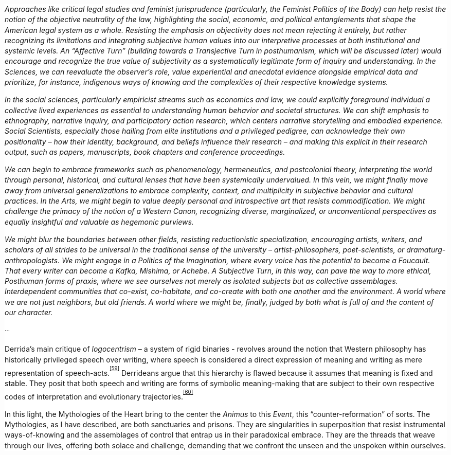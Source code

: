_Approaches like critical legal studies and feminist jurisprudence (particularly, the Feminist Politics of the Body) can help resist the notion of the objective neutrality of the law, highlighting the social, economic, and political entanglements that shape the American legal system as a whole. Resisting the emphasis on objectivity does not mean rejecting it entirely, but rather recognizing its limitations and integrating subjective human values into our interpretive processes at both institutional and systemic levels. An “Affective Turn” (building towards a Transjective Turn in posthumanism, which will be discussed later) would encourage and recognize the true value of subjectivity as a systematically legitimate form of inquiry and understanding. In the Sciences, we can reevaluate the observer’s role, value experiential and anecdotal evidence alongside empirical data and prioritize, for instance, indigenous ways of knowing and the complexities of their respective knowledge systems._

_In the social sciences, particularly empiricist streams such as economics and law, we could explicitly foreground individual a collective lived experiences as essential to understanding human behavior and societal structures. We can shift emphasis to ethnography, narrative inquiry, and participatory action research, which centers narrative storytelling and embodied experience. Social Scientists, especially those hailing from elite institutions and a privileged pedigree, can acknowledge their own positionality – how their identity, background, and beliefs influence their research – and making this explicit in their research output, such as papers, manuscripts, book chapters and conference proceedings._

_We can begin to embrace frameworks such as phenomenology, hermeneutics, and postcolonial theory, interpreting the world through personal, historical, and cultural lenses that have been systemically undervalued. In this vein, we might finally move away from universal generalizations to embrace complexity, context, and multiplicity in subjective behavior and cultural practices. In the Arts, we might begin to value deeply personal and introspective art that resists commodification. We might challenge the primacy of the notion of a Western Canon, recognizing diverse, marginalized, or unconventional perspectives as equally insightful and valuable as hegemonic purviews._

_We might blur the boundaries between other fields, resisting reductionistic specialization, encouraging artists, writers, and scholars of all strides to be universal in the traditional sense of the university – artist-philosophers, poet-scientists, or dramaturg-anthropologists. We might engage in a Politics of the Imagination, where every voice has the potential to become a Foucault. That every writer can become a Kafka, Mishima, or Achebe. A Subjective Turn, in this way, can pave the way to more ethical, Posthuman forms of praxis, where we see ourselves not merely as isolated subjects but as collective assemblages. Interdependent communities that co-exist, co-habitate, and co-create with both one another and the environment. A world where we are not just neighbors, but old friends. A world where we might be, finally, judged by both what is full of and the content of our character._

<sup>…</sup>

Derrida’s main critique of _logocentrism_ – a system of rigid binaries - revolves around the notion that Western philosophy has historically privileged speech over writing, where speech is considered a direct expression of meaning and writing as mere representation of speech-acts.<sup><sup>[\[59\]](#endnote-59)</sup></sup> Derrideans argue that this hierarchy is flawed because it assumes that meaning is fixed and stable. They posit that both speech and writing are forms of symbolic meaning-making that are subject to their own respective codes of interpretation and evolutionary trajectories.<sup><sup>[\[60\]](#endnote-60)</sup></sup>

In this light, the Mythologies of the Heart bring to the center the _Animus_ to this _Event_, this “counter-reformation” of sorts. The Mythologies, as I have described, are both sanctuaries and prisons. They are singularities in superposition that resist instrumental ways-of-knowing and the assemblages of control that entrap us in their paradoxical embrace. They are the threads that weave through our lives, offering both solace and challenge, demanding that we confront the unseen and the unspoken within ourselves.
